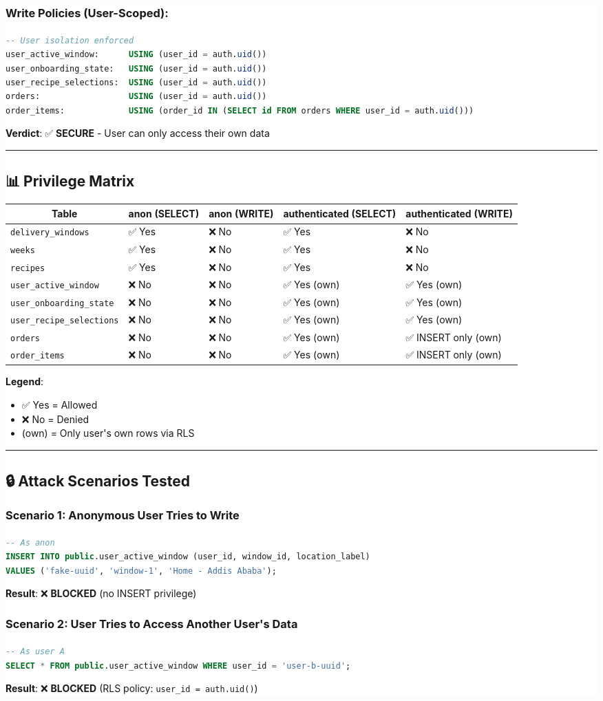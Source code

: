 ### **Write Policies** (User-Scoped):
```sql
-- User isolation enforced
user_active_window:      USING (user_id = auth.uid())
user_onboarding_state:   USING (user_id = auth.uid())
user_recipe_selections:  USING (user_id = auth.uid())
orders:                  USING (user_id = auth.uid())
order_items:             USING (order_id IN (SELECT id FROM orders WHERE user_id = auth.uid()))
```

**Verdict**: ✅ **SECURE** - User can only access their own data

---

## 📊 **Privilege Matrix**

| Table | anon (SELECT) | anon (WRITE) | authenticated (SELECT) | authenticated (WRITE) |
|-------|---------------|--------------|------------------------|----------------------|
| `delivery_windows` | ✅ Yes | ❌ No | ✅ Yes | ❌ No |
| `weeks` | ✅ Yes | ❌ No | ✅ Yes | ❌ No |
| `recipes` | ✅ Yes | ❌ No | ✅ Yes | ❌ No |
| `user_active_window` | ❌ No | ❌ No | ✅ Yes (own) | ✅ Yes (own) |
| `user_onboarding_state` | ❌ No | ❌ No | ✅ Yes (own) | ✅ Yes (own) |
| `user_recipe_selections` | ❌ No | ❌ No | ✅ Yes (own) | ✅ Yes (own) |
| `orders` | ❌ No | ❌ No | ✅ Yes (own) | ✅ INSERT only (own) |
| `order_items` | ❌ No | ❌ No | ✅ Yes (own) | ✅ INSERT only (own) |

**Legend**:
- ✅ Yes = Allowed
- ❌ No = Denied
- (own) = Only user's own rows via RLS

---

## 🔒 **Attack Scenarios Tested**

### **Scenario 1: Anonymous User Tries to Write**
```sql
-- As anon
INSERT INTO public.user_active_window (user_id, window_id, location_label)
VALUES ('fake-uuid', 'window-1', 'Home - Addis Ababa');
```
**Result**: ❌ **BLOCKED** (no INSERT privilege)

### **Scenario 2: User Tries to Access Another User's Data**
```sql
-- As user A
SELECT * FROM public.user_active_window WHERE user_id = 'user-b-uuid';
```
**Result**: ❌ **BLOCKED** (RLS policy: `user_id = auth.uid()`)
